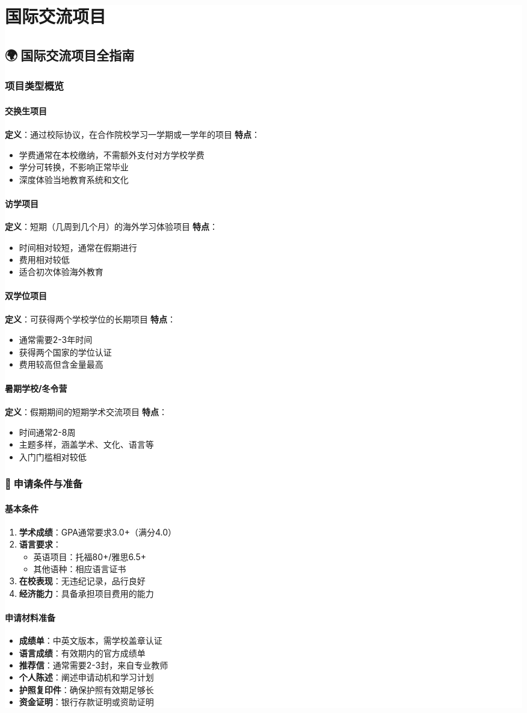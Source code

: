 # 国际交流项目

## 🌍 国际交流项目全指南

### 项目类型概览

#### 交换生项目
**定义**：通过校际协议，在合作院校学习一学期或一学年的项目
**特点**：
- 学费通常在本校缴纳，不需额外支付对方学校学费
- 学分可转换，不影响正常毕业
- 深度体验当地教育系统和文化

#### 访学项目
**定义**：短期（几周到几个月）的海外学习体验项目
**特点**：
- 时间相对较短，通常在假期进行
- 费用相对较低
- 适合初次体验海外教育

#### 双学位项目
**定义**：可获得两个学校学位的长期项目
**特点**：
- 通常需要2-3年时间
- 获得两个国家的学位认证
- 费用较高但含金量最高

#### 暑期学校/冬令营
**定义**：假期期间的短期学术交流项目
**特点**：
- 时间通常2-8周
- 主题多样，涵盖学术、文化、语言等
- 入门门槛相对较低

### 🎯 申请条件与准备

#### 基本条件
1. **学术成绩**：GPA通常要求3.0+（满分4.0）
2. **语言要求**：
   - 英语项目：托福80+/雅思6.5+
   - 其他语种：相应语言证书
3. **在校表现**：无违纪记录，品行良好
4. **经济能力**：具备承担项目费用的能力

#### 申请材料准备
- **成绩单**：中英文版本，需学校盖章认证
- **语言成绩**：有效期内的官方成绩单
- **推荐信**：通常需要2-3封，来自专业教师
- **个人陈述**：阐述申请动机和学习计划
- **护照复印件**：确保护照有效期足够长
- **资金证明**：银行存款证明或资助证明
